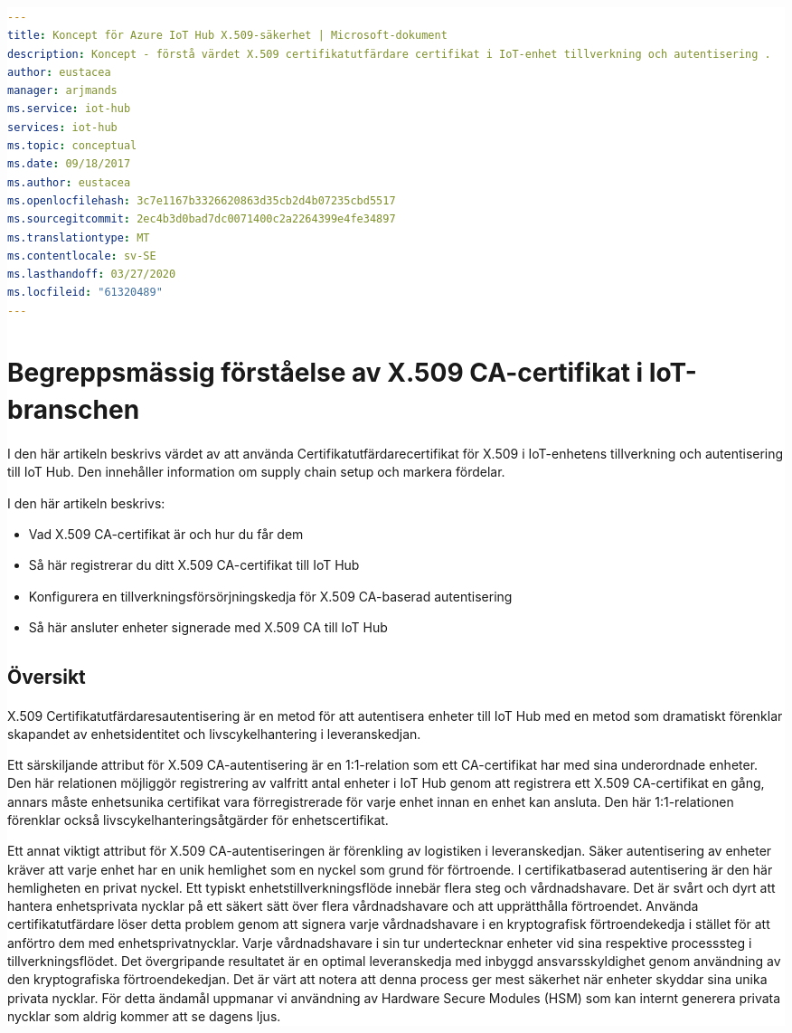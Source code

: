 ```yaml
---
title: Koncept för Azure IoT Hub X.509-säkerhet | Microsoft-dokument
description: Koncept - förstå värdet X.509 certifikatutfärdare certifikat i IoT-enhet tillverkning och autentisering .
author: eustacea
manager: arjmands
ms.service: iot-hub
services: iot-hub
ms.topic: conceptual
ms.date: 09/18/2017
ms.author: eustacea
ms.openlocfilehash: 3c7e1167b3326620863d35cb2d4b07235cbd5517
ms.sourcegitcommit: 2ec4b3d0bad7dc0071400c2a2264399e4fe34897
ms.translationtype: MT
ms.contentlocale: sv-SE
ms.lasthandoff: 03/27/2020
ms.locfileid: "61320489"
---
```

# <a name="conceptual-understanding-of-x509-ca-certificates-in-the-iot-industry"></a>Begreppsmässig förståelse av X.509 CA-certifikat i IoT-branschen

I den här artikeln beskrivs värdet av att använda Certifikatutfärdarecertifikat för X.509 i IoT-enhetens tillverkning och autentisering till IoT Hub. Den innehåller information om supply chain setup och markera fördelar.

I den här artikeln beskrivs:

* Vad X.509 CA-certifikat är och hur du får dem

* Så här registrerar du ditt X.509 CA-certifikat till IoT Hub

* Konfigurera en tillverkningsförsörjningskedja för X.509 CA-baserad autentisering

* Så här ansluter enheter signerade med X.509 CA till IoT Hub

## <a name="overview"></a>Översikt

X.509 Certifikatutfärdaresautentisering är en metod för att autentisera enheter till IoT Hub med en metod som dramatiskt förenklar skapandet av enhetsidentitet och livscykelhantering i leveranskedjan.

Ett särskiljande attribut för X.509 CA-autentisering är en 1:1-relation som ett CA-certifikat har med sina underordnade enheter. Den här relationen möjliggör registrering av valfritt antal enheter i IoT Hub genom att registrera ett X.509 CA-certifikat en gång, annars måste enhetsunika certifikat vara förregistrerade för varje enhet innan en enhet kan ansluta. Den här 1:1-relationen förenklar också livscykelhanteringsåtgärder för enhetscertifikat.

Ett annat viktigt attribut för X.509 CA-autentiseringen är förenkling av logistiken i leveranskedjan. Säker autentisering av enheter kräver att varje enhet har en unik hemlighet som en nyckel som grund för förtroende. I certifikatbaserad autentisering är den här hemligheten en privat nyckel. Ett typiskt enhetstillverkningsflöde innebär flera steg och vårdnadshavare. Det är svårt och dyrt att hantera enhetsprivata nycklar på ett säkert sätt över flera vårdnadshavare och att upprätthålla förtroendet. Använda certifikatutfärdare löser detta problem genom att signera varje vårdnadshavare i en kryptografisk förtroendekedja i stället för att anförtro dem med enhetsprivatnycklar. Varje vårdnadshavare i sin tur undertecknar enheter vid sina respektive processsteg i tillverkningsflödet. Det övergripande resultatet är en optimal leveranskedja med inbyggd ansvarsskyldighet genom användning av den kryptografiska förtroendekedjan. Det är värt att notera att denna process ger mest säkerhet när enheter skyddar sina unika privata nycklar. För detta ändamål uppmanar vi användning av Hardware Secure Modules (HSM) som kan internt generera privata nycklar som aldrig kommer att se dagens ljus.
